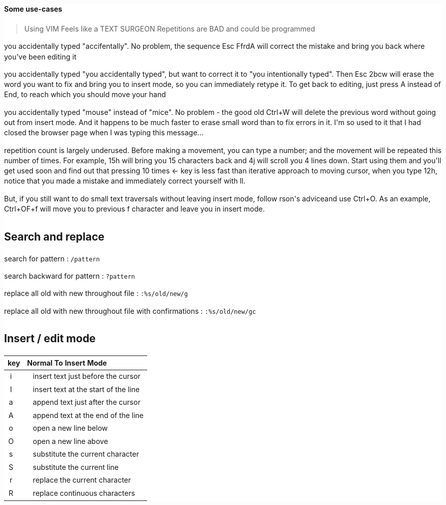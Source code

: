 
#### Some use-cases

> Using VIM Feels like a TEXT SURGEON
> Repetitions are BAD and could be programmed

you accidentally typed "accifentally". No problem, the sequence Esc FfrdA will correct the mistake and bring you back where you’ve been editing it

you accidentally typed "you accidentally typed", but want to correct it to "you intentionally typed". Then Esc 2bcw will erase the word you want to fix and bring you to insert mode, so you can immediately retype it. To get back to editing, just press A instead of End, to reach which you should move your hand

you accidentally typed "mouse" instead of "mice". No problem - the good old Ctrl+W will delete the previous word without going out from insert mode. And it happens to be much faster to erase small word than to fix errors in it. I'm so used to it that I had closed the browser page when I was typing this message...

repetition count is largely underused. Before making a movement, you can type a number; and the movement will be repeated this number of times. For example, 15h will bring you 15 characters back and 4j will scroll you 4 lines down. Start using them and you'll get used soon and find out that pressing 10 times <- key is less fast than iterative approach to moving cursor, when you type 12h, notice that you made a mistake and immediately correct yourself with ll.

But, if you still want to do small text traversals without leaving insert mode, follow rson's adviceand use Ctrl+O. As an example, Ctrl+OF+f will move you to previous f character and leave you in insert mode.



## Search and replace

search for pattern
: `/pattern`

search backward for pattern
: `?pattern`

replace all old with new throughout file
: `:%s/old/new/g`

replace all old with new throughout file with confirmations
: `:%s/old/new/gc`

## Insert / edit mode

key | Normal To Insert Mode
:----:|:-----------------
i   |   insert text just before the cursor
I   |   insert text at the start of the line
a   |   append text just after the cursor
A   |   append text at the end of the line
o   |   open a new line below
O   |   open a new line above
s   |   substitute the current character
S   |   substitute the current line
r   |   replace the current character
R   |   replace continuous characters
